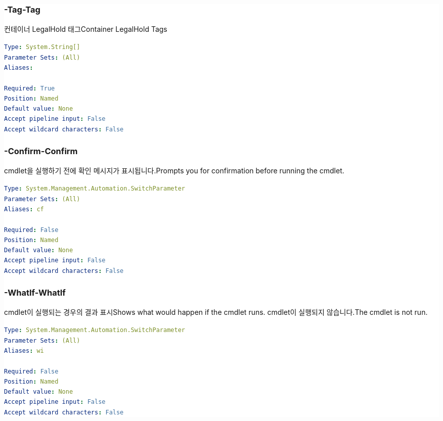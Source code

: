 ### <span data-ttu-id="21586-130">-Tag</span><span class="sxs-lookup"><span data-stu-id="21586-130">-Tag</span></span>
<span data-ttu-id="21586-131">컨테이너 LegalHold 태그</span><span class="sxs-lookup"><span data-stu-id="21586-131">Container LegalHold Tags</span></span>

```yaml
Type: System.String[]
Parameter Sets: (All)
Aliases:

Required: True
Position: Named
Default value: None
Accept pipeline input: False
Accept wildcard characters: False
```

### <span data-ttu-id="21586-132">-Confirm</span><span class="sxs-lookup"><span data-stu-id="21586-132">-Confirm</span></span>
<span data-ttu-id="21586-133">cmdlet을 실행하기 전에 확인 메시지가 표시됩니다.</span><span class="sxs-lookup"><span data-stu-id="21586-133">Prompts you for confirmation before running the cmdlet.</span></span>

```yaml
Type: System.Management.Automation.SwitchParameter
Parameter Sets: (All)
Aliases: cf

Required: False
Position: Named
Default value: None
Accept pipeline input: False
Accept wildcard characters: False
```

### <span data-ttu-id="21586-134">-WhatIf</span><span class="sxs-lookup"><span data-stu-id="21586-134">-WhatIf</span></span>
<span data-ttu-id="21586-135">cmdlet이 실행되는 경우의 결과 표시</span><span class="sxs-lookup"><span data-stu-id="21586-135">Shows what would happen if the cmdlet runs.</span></span> <span data-ttu-id="21586-136">cmdlet이 실행되지 않습니다.</span><span class="sxs-lookup"><span data-stu-id="21586-136">The cmdlet is not run.</span></span>

```yaml
Type: System.Management.Automation.SwitchParameter
Parameter Sets: (All)
Aliases: wi

Required: False
Position: Named
Default value: None
Accept pipeline input: False
Accept wildcard characters: False
```
